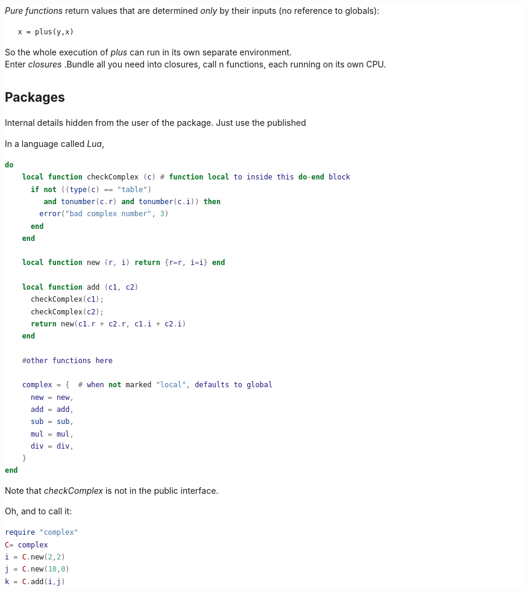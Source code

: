 _Pure functions_ return values that are determined _only_ by their inputs (no 
reference to globals):

       x = plus(y,x)

So the whole execution of _plus_ can run in its own separate environment.  
Enter _closures_ .Bundle all you need into closures, call  n functions, each running on its
own CPU.

## Packages

Internal details hidden from the user of the package. Just use the published 

In a language called _Lua_, 

```lua
do
    local function checkComplex (c) # function local to inside this do-end block
      if not ((type(c) == "table")
         and tonumber(c.r) and tonumber(c.i)) then
        error("bad complex number", 3)
      end
    end
    
    local function new (r, i) return {r=r, i=i} end
    
    local function add (c1, c2)
      checkComplex(c1);
      checkComplex(c2);
      return new(c1.r + c2.r, c1.i + c2.i)
    end
    
    #other functions here
    
    complex = {  # when not marked "local", defaults to global
      new = new,
      add = add,
      sub = sub,
      mul = mul,
      div = div,
    }
end
```

Note that _checkComplex_ is not in the public interface.

Oh, and to call it:

```lua
require "complex"
C= complex
i = C.new(2,2)
j = C.new(10,0)
k = C.add(i,j)
```
